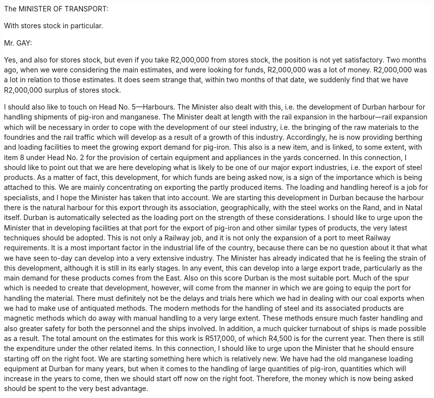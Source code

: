 <speech by="#minister_of_transport">

<from>The <person refersTo="hansard_za">MINISTER OF TRANSPORT</person>:</from>

<p>With stores stock in particular.</p></speech>

<speech by="#gay">

<from>Mr. <person refersTo="hansard_za">GAY</person>:</from>

<p>Yes, and also for stores stock, but even if you take R2,000,000 from stores stock, the position is not yet satisfactory. Two months ago, when we were considering the main estimates, and were looking for funds, R2,000,000 was a lot of money. R2,000,000 was a lot in relation to those estimates. It does seem strange that, within two months of that date, we suddenly find that we have R2,000,000 surplus of stores stock.</p>

<p>I should also like to touch on Head No. 5&#x2014;Harbours. The Minister also dealt with this, i.e. the development of Durban harbour for handling shipments of pig-iron and manganese. The Minister dealt at length with the rail expansion in the harbour&#x2014;rail expansion which will be necessary in order to cope with the development of our steel industry, i.e. the bringing of the raw materials to the foundries and the rail traffic which will develop as a result of a growth of this industry. Accordingly, he is now providing berthing and loading facilities to meet the growing export demand for pig-iron. This also is a new item, and is linked, to some extent, with item 8 under Head No. 2 for the provision of certain equipment and appliances in the yards concerned. In this connection, I should like to point out that we are here developing what is likely to be one of our major export industries, i.e. the export of steel products. As a matter of fact, this development, for which funds are being asked now, is a sign of the importance which is being attached to this. We are mainly concentrating on exporting the partly produced items. The loading and handling hereof is a job for specialists, and I hope the Minister has taken that into account. We are starting this development in Durban because the harbour there is the natural harbour for this export through its association, geographically, with the steel works on the Rand, and in Natal itself. Durban is automatically selected as the loading port on the strength of these considerations. I should like to urge upon the Minister that in developing facilities at that port for the export of pig-iron and other similar types of products, the very latest techniques should be adopted. This is not only a Railway job, and it is not only the expansion of a port to meet Railway requirements. It is a most important factor in the industrial life of the country, because there can be no question about it that what we have seen to-day can develop into a very extensive industry. The Minister has already indicated that he is feeling the strain of this development, although it is still in its early stages. In any event, this can develop into a large export trade, particularly as the main demand for these products comes from the East. Also on this score Durban is the most suitable port. Much of the spur which is needed to create that development, however, will come from the manner in which we are going to equip the port for handling the material. There must definitely not be the delays and trials here which we had in dealing with our coal exports when we had to make use of antiquated methods. The modern methods for the handling of steel and its associated products are magnetic methods which do away with manual handling to a very large extent. These methods ensure much faster handling and also greater safety for both the personnel and the ships involved. In addition, a much quicker turnabout of ships is made possible as a result. The total amount on the estimates for this work is R517,000, of which R4,500 is for the current year. Then there is still the expenditure under the other related items. In this connection, I should like to urge upon the Minister that he should ensure starting off on the right foot. We are starting something here which is relatively new. We have had the old manganese loading equipment at Durban for many years, but when it comes to the handling of large quantities of pig-iron, quantities which will increase in the years to come, then we should start off now on the right foot. Therefore, the money which is now being asked should be spent to the very best advantage.</p>

